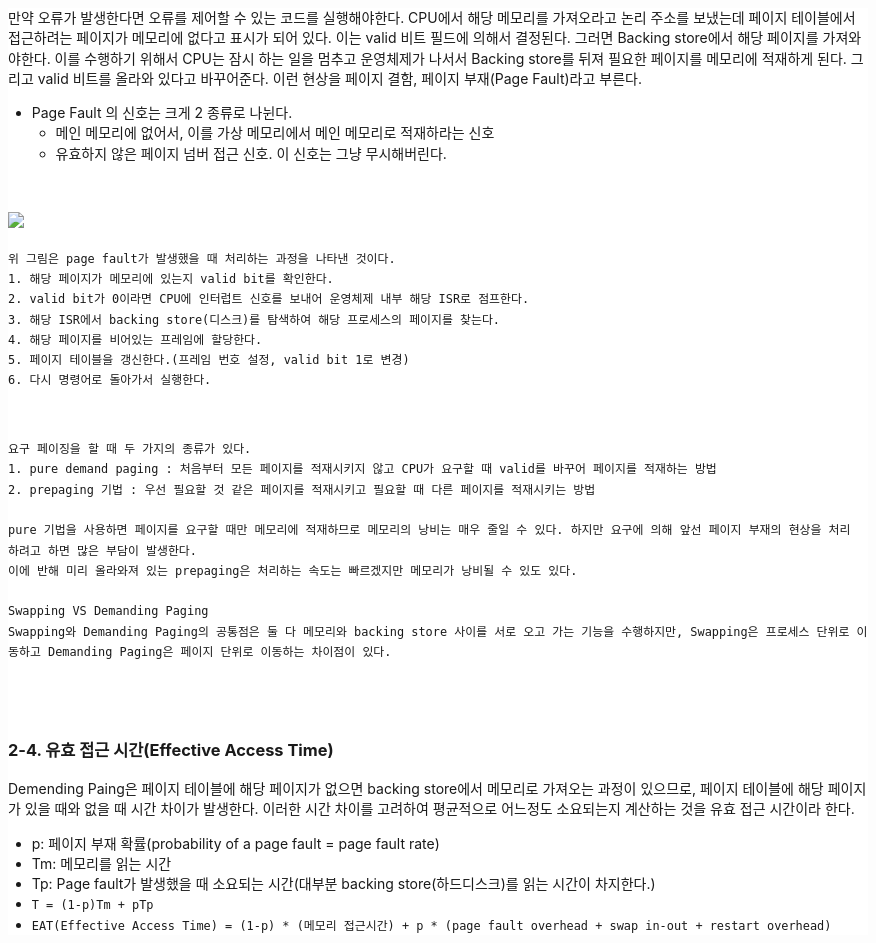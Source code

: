 만약 오류가 발생한다면 오류를 제어할 수 있는 코드를 실행해야한다. CPU에서 해당 메모리를 가져오라고 논리 주소를 보냈는데 페이지 테이블에서 접근하려는 페이지가 메모리에 없다고 표시가 되어 있다.
이는 valid 비트 필드에 의해서 결정된다. 그러면 Backing store에서 해당 페이지를 가져와야한다. 이를 수행하기 위해서 CPU는 잠시 하는 일을 멈추고 운영체제가 나서서 Backing store를 뒤져 필요한 페이지를 메모리에 적재하게 된다.
그리고 valid 비트를 올라와 있다고 바꾸어준다. 이런 현상을 페이지 결함, 페이지 부재(Page Fault)라고 부른다.

- Page Fault 의 신호는 크게 2 종류로 나뉜다.
  - 메인 메모리에 없어서, 이를 가상 메모리에서 메인 메모리로 적재하라는 신호
  - 유효하지 않은 페이지 넘버 접근 신호. 이 신호는 그냥 무시해버린다.

<br/>

![](https://img1.daumcdn.net/thumb/R1280x0/?scode=mtistory2&fname=https%3A%2F%2Fblog.kakaocdn.net%2Fdn%2F3MDND%2FbtqzkQXWwnT%2FHnW1LS7RrayvpvoWqjslDK%2Fimg.png)

```
위 그림은 page fault가 발생했을 때 처리하는 과정을 나타낸 것이다.
1. 해당 페이지가 메모리에 있는지 valid bit를 확인한다.
2. valid bit가 0이라면 CPU에 인터럽트 신호를 보내어 운영체제 내부 해당 ISR로 점프한다.
3. 해당 ISR에서 backing store(디스크)를 탐색하여 해당 프로세스의 페이지를 찾는다.
4. 해당 페이지를 비어있는 프레임에 할당한다.
5. 페이지 테이블을 갱신한다.(프레임 번호 설정, valid bit 1로 변경)
6. 다시 명령어로 돌아가서 실행한다.
```

<br/>

~~~
요구 페이징을 할 때 두 가지의 종류가 있다.
1. pure demand paging : 처음부터 모든 페이지를 적재시키지 않고 CPU가 요구할 때 valid를 바꾸어 페이지를 적재하는 방법
2. prepaging 기법 : 우선 필요할 것 같은 페이지를 적재시키고 필요할 때 다른 페이지를 적재시키는 방법

pure 기법을 사용하면 페이지를 요구할 때만 메모리에 적재하므로 메모리의 낭비는 매우 줄일 수 있다. 하지만 요구에 의해 앞선 페이지 부재의 현상을 처리 하려고 하면 많은 부담이 발생한다.
이에 반해 미리 올라와져 있는 prepaging은 처리하는 속도는 빠르겠지만 메모리가 낭비될 수 있도 있다.

Swapping VS Demanding Paging
Swapping와 Demanding Paging의 공통점은 둘 다 메모리와 backing store 사이를 서로 오고 가는 기능을 수행하지만, Swapping은 프로세스 단위로 이동하고 Demanding Paging은 페이지 단위로 이동하는 차이점이 있다.
~~~

<br/>
<br/>

### 2-4. 유효 접근 시간(Effective Access Time)

Demending Paing은 페이지 테이블에 해당 페이지가 없으면 backing store에서 메모리로 가져오는 과정이 있으므로, 페이지 테이블에 해당 페이지가 있을 때와 없을 때 시간 차이가 발생한다.
이러한 시간 차이를 고려하여 평균적으로 어느정도 소요되는지 계산하는 것을 유효 접근 시간이라 한다.

- p: 페이지 부재 확률(probability of a page fault = page fault rate)
- Tm: 메모리를 읽는 시간
- Tp: Page fault가 발생했을 때 소요되는 시간(대부분 backing store(하드디스크)를 읽는 시간이 차지한다.)
- `T = (1-p)Tm + pTp`
- `EAT(Effective Access Time) = (1-p) * (메모리 접근시간) + p * (page fault overhead + swap in-out + restart overhead)`
